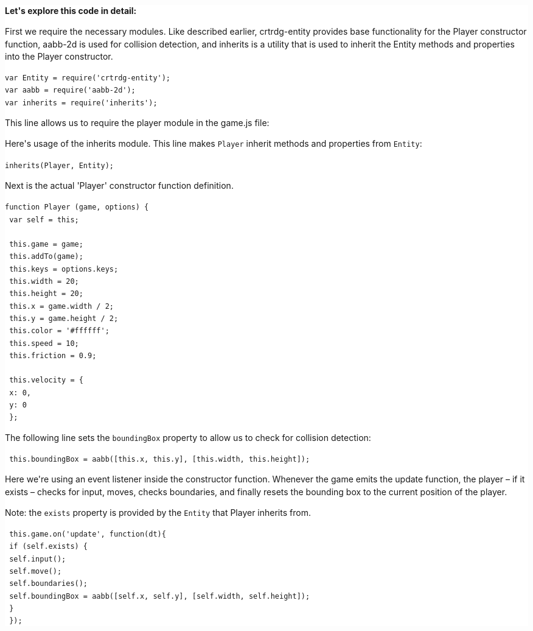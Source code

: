 **Let's explore this code in detail:**

First we require the necessary modules. Like described earlier, crtrdg-entity provides base functionality for the Player constructor function, aabb-2d is used for collision detection, and inherits is a utility that is used to inherit the Entity methods and properties into the Player constructor.

```
var Entity = require('crtrdg-entity');
var aabb = require('aabb-2d');
var inherits = require('inherits');
```

This line allows us to require the player module in the game.js file:

Here's usage of the inherits module. This line makes `Player` inherit methods and properties from `Entity`:

```
inherits(Player, Entity);
```

Next is the actual 'Player' constructor function definition.

```
function Player (game, options) {
 var self = this;

 this.game = game;
 this.addTo(game);
 this.keys = options.keys;
 this.width = 20;
 this.height = 20;
 this.x = game.width / 2;
 this.y = game.height / 2;
 this.color = '#ffffff';
 this.speed = 10;
 this.friction = 0.9;

 this.velocity = {
 x: 0,
 y: 0
 };
```

The following line sets the `boundingBox` property to allow us to check for collision detection:

```
 this.boundingBox = aabb([this.x, this.y], [this.width, this.height]);
```

Here we're using an event listener inside the constructor function. Whenever the game emits the update function, the player – if it exists – checks for input, moves, checks boundaries, and finally resets the bounding box to the current position of the player.

Note: the `exists` property is provided by the `Entity` that Player inherits from.

```
 this.game.on('update', function(dt){
 if (self.exists) {
 self.input();
 self.move();
 self.boundaries();
 self.boundingBox = aabb([self.x, self.y], [self.width, self.height]);
 }
 });
```
